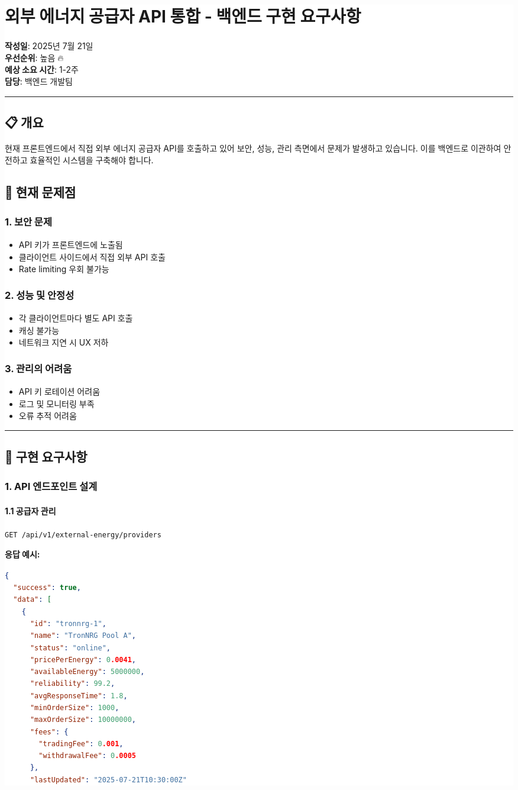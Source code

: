 # 외부 에너지 공급자 API 통합 - 백엔드 구현 요구사항

**작성일**: 2025년 7월 21일  
**우선순위**: 높음 🔥  
**예상 소요 시간**: 1-2주  
**담당**: 백엔드 개발팀

---

## 📋 **개요**

현재 프론트엔드에서 직접 외부 에너지 공급자 API를 호출하고 있어 보안, 성능, 관리 측면에서 문제가 발생하고 있습니다. 이를 백엔드로 이관하여 안전하고 효율적인 시스템을 구축해야 합니다.

## 🚨 **현재 문제점**

### 1. 보안 문제
- API 키가 프론트엔드에 노출됨
- 클라이언트 사이드에서 직접 외부 API 호출
- Rate limiting 우회 불가능

### 2. 성능 및 안정성
- 각 클라이언트마다 별도 API 호출
- 캐싱 불가능
- 네트워크 지연 시 UX 저하

### 3. 관리의 어려움
- API 키 로테이션 어려움
- 로그 및 모니터링 부족
- 오류 추적 어려움

---

## 🎯 **구현 요구사항**

### **1. API 엔드포인트 설계**

#### **1.1 공급자 관리**
```http
GET /api/v1/external-energy/providers
```
**응답 예시:**
```json
{
  "success": true,
  "data": [
    {
      "id": "tronnrg-1",
      "name": "TronNRG Pool A",
      "status": "online",
      "pricePerEnergy": 0.0041,
      "availableEnergy": 5000000,
      "reliability": 99.2,
      "avgResponseTime": 1.8,
      "minOrderSize": 1000,
      "maxOrderSize": 10000000,
      "fees": {
        "tradingFee": 0.001,
        "withdrawalFee": 0.0005
      },
      "lastUpdated": "2025-07-21T10:30:00Z"
```